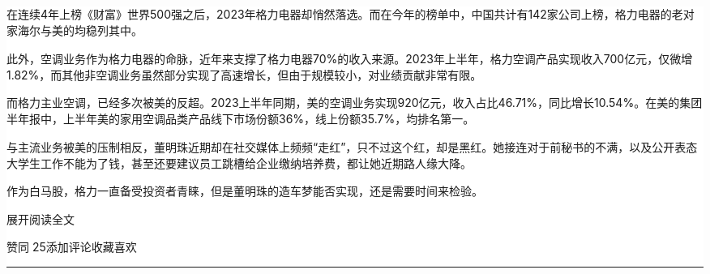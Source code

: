 在连续4年上榜《财富》世界500强之后，2023年格力电器却悄然落选。而在今年的榜单中，中国共计有142家公司上榜，格力电器的老对家海尔与美的均稳列其中。

此外，空调业务作为格力电器的命脉，近年来支撑了格力电器70%的收入来源。2023年上半年，格力空调产品实现收入700亿元，仅微增1.82%，而其他非空调业务虽然部分实现了高速增长，但由于规模较小，对业绩贡献非常有限。

而格力主业空调，已经多次被美的反超。2023上半年同期，美的空调业务实现920亿元，收入占比46.71%，同比增长10.54%。在美的集团半年报中，上半年美的家用空调品类产品线下市场份额36%，线上份额35.7%，均排名第一。

与主流业务被美的压制相反，董明珠近期却在社交媒体上频频“走红”，只不过这个红，却是黑红。她接连对于前秘书的不满，以及公开表态大学生工作不能为了钱，甚至还要建议员工跳槽给企业缴纳培养费，都让她近期路人缘大降。

作为白马股，格力一直备受投资者青睐，但是董明珠的造车梦能否实现，还是需要时间来检验。

展开阅读全文​

​赞同 25​​添加评论​收藏​喜欢

---

